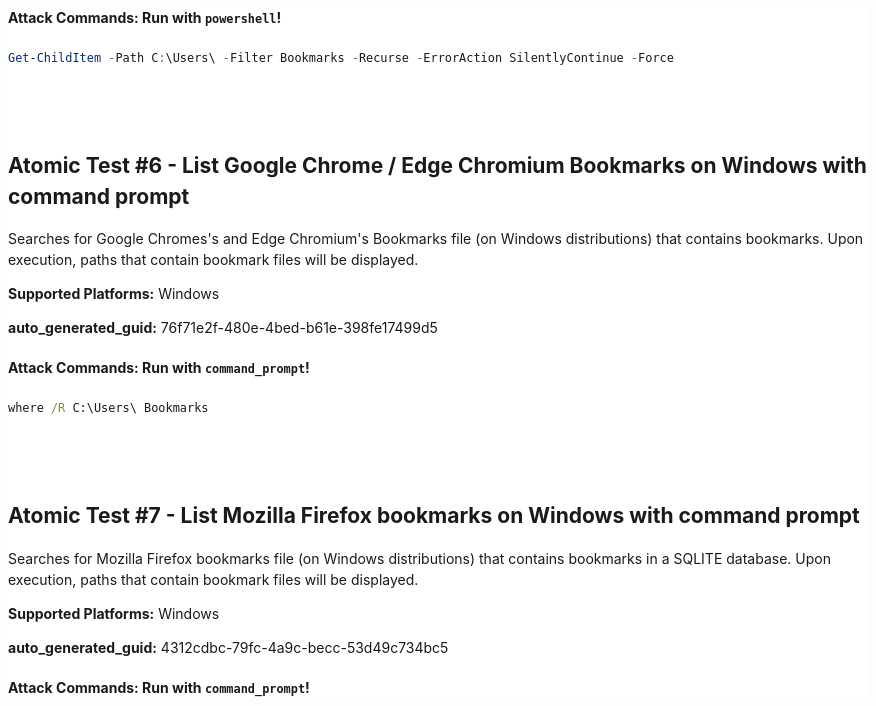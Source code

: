 
#### Attack Commands: Run with `powershell`! 


```powershell
Get-ChildItem -Path C:\Users\ -Filter Bookmarks -Recurse -ErrorAction SilentlyContinue -Force
```






<br/>
<br/>

## Atomic Test #6 - List Google Chrome / Edge Chromium Bookmarks on Windows with command prompt
Searches for Google Chromes's and Edge Chromium's Bookmarks file (on Windows distributions) that contains bookmarks.
Upon execution, paths that contain bookmark files will be displayed.

**Supported Platforms:** Windows


**auto_generated_guid:** 76f71e2f-480e-4bed-b61e-398fe17499d5






#### Attack Commands: Run with `command_prompt`! 


```cmd
where /R C:\Users\ Bookmarks
```






<br/>
<br/>

## Atomic Test #7 - List Mozilla Firefox bookmarks on Windows with command prompt
Searches for Mozilla Firefox bookmarks file (on Windows distributions) that contains bookmarks in a SQLITE database.
Upon execution, paths that contain bookmark files will be displayed.

**Supported Platforms:** Windows


**auto_generated_guid:** 4312cdbc-79fc-4a9c-becc-53d49c734bc5






#### Attack Commands: Run with `command_prompt`! 

